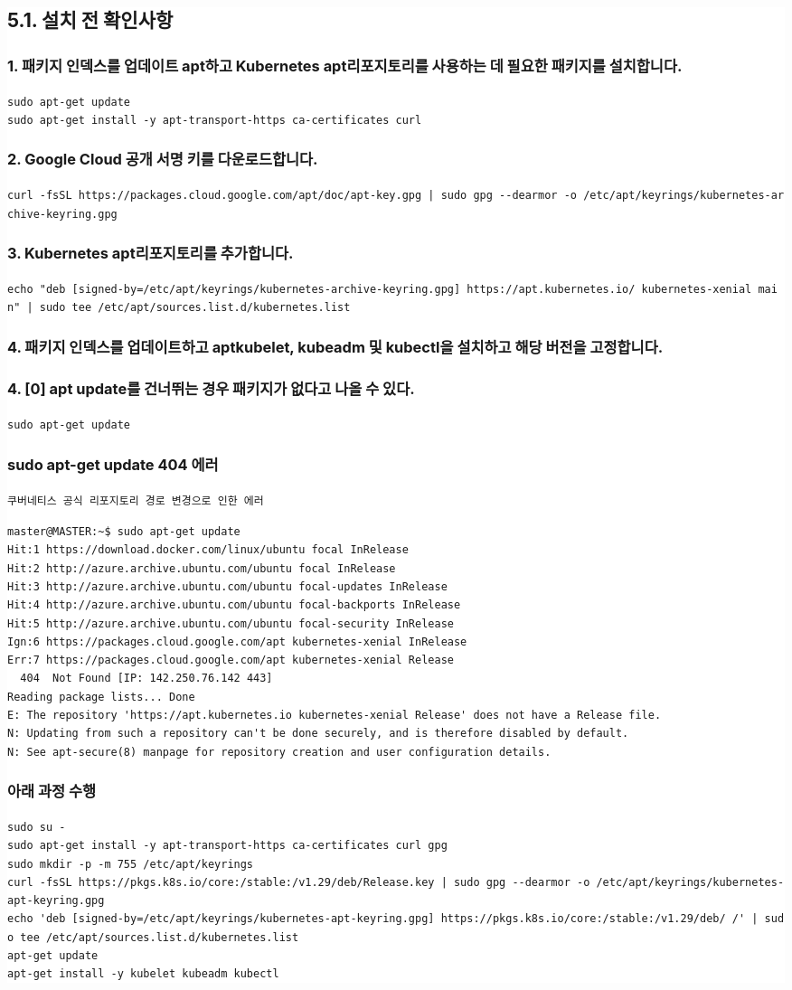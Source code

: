 ## 5.1. 설치 전 확인사항
### 1. 패키지 인덱스를 업데이트 apt하고 Kubernetes apt리포지토리를 사용하는 데 필요한 패키지를 설치합니다.
```
sudo apt-get update
sudo apt-get install -y apt-transport-https ca-certificates curl
```

### 2. Google Cloud 공개 서명 키를 다운로드합니다.
```
curl -fsSL https://packages.cloud.google.com/apt/doc/apt-key.gpg | sudo gpg --dearmor -o /etc/apt/keyrings/kubernetes-archive-keyring.gpg
```

### 3. Kubernetes apt리포지토리를 추가합니다.
```
echo "deb [signed-by=/etc/apt/keyrings/kubernetes-archive-keyring.gpg] https://apt.kubernetes.io/ kubernetes-xenial main" | sudo tee /etc/apt/sources.list.d/kubernetes.list 
```

### 4. 패키지 인덱스를 업데이트하고 aptkubelet, kubeadm 및 kubectl을 설치하고 해당 버전을 고정합니다.

### 4. [0] apt update를 건너뛰는 경우 패키지가 없다고 나올 수 있다.

```
sudo apt-get update
```

### sudo apt-get update 404 에러

    쿠버네티스 공식 리포지토리 경로 변경으로 인한 에러

```
master@MASTER:~$ sudo apt-get update
Hit:1 https://download.docker.com/linux/ubuntu focal InRelease
Hit:2 http://azure.archive.ubuntu.com/ubuntu focal InRelease
Hit:3 http://azure.archive.ubuntu.com/ubuntu focal-updates InRelease
Hit:4 http://azure.archive.ubuntu.com/ubuntu focal-backports InRelease
Hit:5 http://azure.archive.ubuntu.com/ubuntu focal-security InRelease
Ign:6 https://packages.cloud.google.com/apt kubernetes-xenial InRelease
Err:7 https://packages.cloud.google.com/apt kubernetes-xenial Release
  404  Not Found [IP: 142.250.76.142 443]
Reading package lists... Done
E: The repository 'https://apt.kubernetes.io kubernetes-xenial Release' does not have a Release file.
N: Updating from such a repository can't be done securely, and is therefore disabled by default.
N: See apt-secure(8) manpage for repository creation and user configuration details.
```

### 아래 과정 수행
```
sudo su -
sudo apt-get install -y apt-transport-https ca-certificates curl gpg
sudo mkdir -p -m 755 /etc/apt/keyrings
curl -fsSL https://pkgs.k8s.io/core:/stable:/v1.29/deb/Release.key | sudo gpg --dearmor -o /etc/apt/keyrings/kubernetes-apt-keyring.gpg
echo 'deb [signed-by=/etc/apt/keyrings/kubernetes-apt-keyring.gpg] https://pkgs.k8s.io/core:/stable:/v1.29/deb/ /' | sudo tee /etc/apt/sources.list.d/kubernetes.list
apt-get update
apt-get install -y kubelet kubeadm kubectl
```
